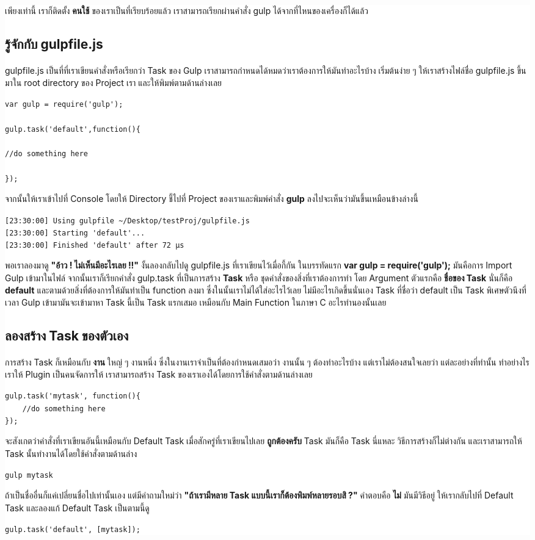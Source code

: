 เพียงเท่านี้ เราก็ติดตั้ง **คนใช้** ของเราเป็นที่เรียบร้อยแล้ว เราสามารถเรียกผ่านคำสั่ง gulp ได้จากที่ไหนของเครื่องก็ได้แล้ว

## รู้จักกับ gulpfile.js
gulpfile.js เป็นที่ที่เราเขียนคำสั่งหรือเรียกว่า Task ของ Gulp เราสามารถกำหนดได้หมดว่าเราต้องการให้มันทำอะไรบ้าง
เริ่มต้นง่าย ๆ ให้เราสร้างไฟล์ชื่อ gulpfile.js ขึ้นมาใน root directory ของ Project เรา และให้พิมพ์ตามด้านล่างเลย

    var gulp = require('gulp');

    gulp.task('default',function(){

    //do something here

    });


จากนั้นให้เราเข้าไปที่ Console โดยให้ Directory ชี้ไปที่ Project ของเราและพิมพ์คำสั่ง **gulp** ลงไปจะเห็นว่ามันขึ้นเหมือนข้างล่างนี้

    [23:30:00] Using gulpfile ~/Desktop/testProj/gulpfile.js
    [23:30:00] Starting 'default'...
    [23:30:00] Finished 'default' after 72 μs


พอเราลองมาดู **"อ้าว ! ไม่เห็นมีอะไรเลย !!"** งั้นลองกลับไปดู gulpfile.js ที่เราเขียนไว้เมื่อกี้กัน
ในบรรทัดแรก **var gulp = require('gulp');** มันคือการ Import Gulp เข้ามาในไฟล์
จากนั้นเราก็เรียกคำสั่ง gulp.task ที่เป็นการสร้าง **Task** หรือ ชุดคำสั่งของสิ่งที่เราต้องการทำ โดย Argument ตัวแรกคือ **ชื่อของ Task** นั่นก็คือ **default** และตามด้วยสิ่งที่ต้องการให้มันทำเป็น function ลงมา ซึ่งในนั้นเราไม่ได้ใส่อะไรไว้เลย ไม่มีอะไรเกิดขึ้นนั่นเอง
Task ที่ชื่อว่า default เป็น Task พิเศษตัวนึงที่เวลา Gulp เข้ามามันจะเข้ามาหา Task นี้เป็น Task แรกเสมอ เหมือนกับ Main Function ในภาษา C อะไรทำนองนั้นเลย

## ลองสร้าง Task ของตัวเอง
การสร้าง Task ก็เหมือนกับ **งาน** ใหญ่ ๆ งานหนึ่ง ซึ่งในงานเราจำเป็นที่ต้องกำหนดเสมอว่า งานนั้น ๆ ต้องทำอะไรบ้าง แต่เราไม่ต้องสนใจเลยว่า แต่ละอย่างที่ทำนั้น ทำอย่างไร เราให้ Plugin เป็นคนจัดการให้
เราสามารถสร้าง Task ของเราเองได้โดยการใช้คำสั่งตามด้านล่างเลย

    gulp.task('mytask', function(){
        //do something here
    });


จะสังเกตว่าคำสั่งที่เราเขียนอันนี้เหมือนกับ Default Task เมื่อสักครู่ที่เราเขียนไปเลย **ถูกต้องครับ** Task มันก็คือ Task นี่แหละ วิธีการสร้างก็ไม่ต่างกัน และเราสามารถให้ Task นั้นทำงานได้โดยใช้คำสั่งตามด้านล่าง

    gulp mytask


ถ้าเป็นชื่ออื่นก็แค่เปลี่ยนชื่อไปเท่านั้นเอง แต่มีคำถามใหม่ว่า **"ถ้าเรามีหลาย Task แบบนี้เราก็ต้องพิมพ์หลายรอบสิ ?"** คำตอบคือ **ไม่** มันมีวิธีอยู่ ให้เรากลับไปที่ Default Task และลองแก้ Default Task เป็นตามนี้ดู

    gulp.task('default', [mytask]);
